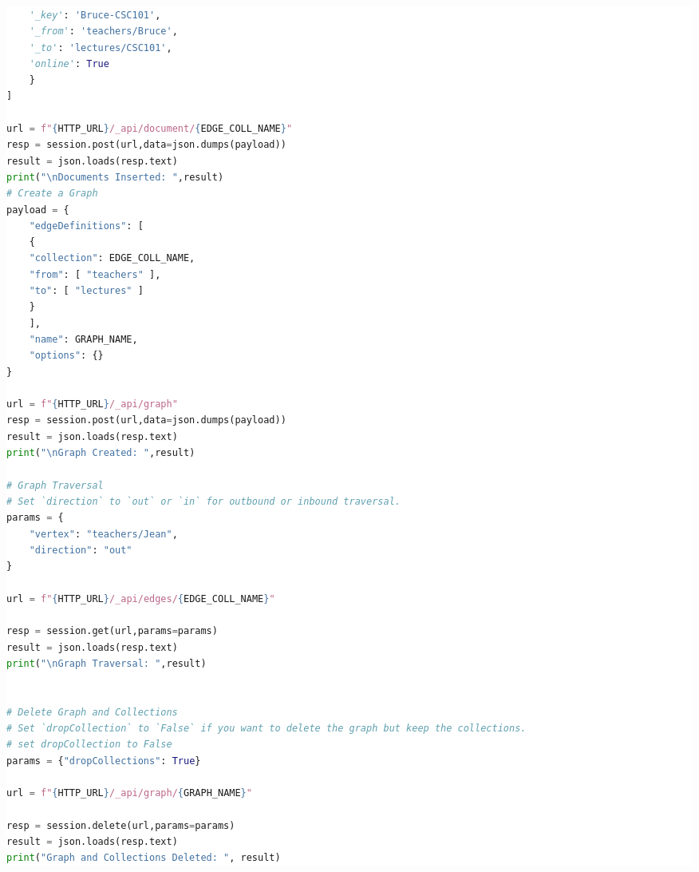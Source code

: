 ```py
    '_key': 'Bruce-CSC101',
    '_from': 'teachers/Bruce',
    '_to': 'lectures/CSC101',
    'online': True
    }
]

url = f"{HTTP_URL}/_api/document/{EDGE_COLL_NAME}"
resp = session.post(url,data=json.dumps(payload))
result = json.loads(resp.text)
print("\nDocuments Inserted: ",result)
# Create a Graph
payload = {
    "edgeDefinitions": [
    {
    "collection": EDGE_COLL_NAME,
    "from": [ "teachers" ],
    "to": [ "lectures" ]
    }
    ],
    "name": GRAPH_NAME,
    "options": {}
}

url = f"{HTTP_URL}/_api/graph"
resp = session.post(url,data=json.dumps(payload))
result = json.loads(resp.text)
print("\nGraph Created: ",result)

# Graph Traversal
# Set `direction` to `out` or `in` for outbound or inbound traversal.
params = {
    "vertex": "teachers/Jean",
    "direction": "out"
}

url = f"{HTTP_URL}/_api/edges/{EDGE_COLL_NAME}"

resp = session.get(url,params=params)
result = json.loads(resp.text)
print("\nGraph Traversal: ",result)


# Delete Graph and Collections
# Set `dropCollection` to `False` if you want to delete the graph but keep the collections.
# set dropCollection to False
params = {"dropCollections": True}

url = f"{HTTP_URL}/_api/graph/{GRAPH_NAME}"

resp = session.delete(url,params=params)
result = json.loads(resp.text)
print("Graph and Collections Deleted: ", result)
```
